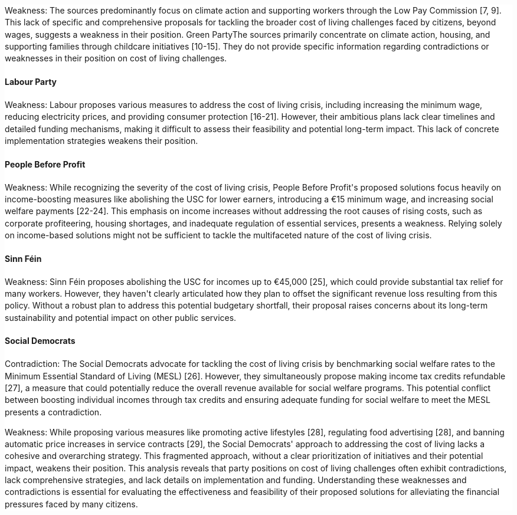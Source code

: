 Weakness:
The sources predominantly focus on climate action and supporting workers through the Low Pay 
Commission [7, 9]. This lack of specific and comprehensive proposals for tackling the broader cost of living challenges faced by citizens, beyond wages, suggests a weakness in their position.
Green PartyThe sources primarily concentrate on climate action, housing, and supporting families through childcare initiatives [10-15]. They do not provide specific information regarding contradictions or weaknesses in their position on cost of living challenges.

#### Labour Party
Weakness: 
Labour proposes various measures to address the cost of living crisis, including increasing the minimum wage, reducing electricity prices, and providing consumer protection [16-21]. However, their ambitious plans lack clear timelines and detailed funding mechanisms, making it difficult to assess their feasibility and potential long-term impact. This lack of concrete implementation strategies weakens their position.

#### People Before Profit
Weakness: 
While recognizing the severity of the cost of living crisis, People Before Profit's proposed solutions focus heavily on income-boosting measures like abolishing the USC for lower earners, introducing a €15 minimum wage, and increasing social welfare payments [22-24]. This emphasis on income increases without addressing the root causes of rising costs, such as corporate profiteering, housing shortages, and inadequate regulation of essential services, presents a weakness. Relying solely on income-based solutions might not be sufficient to tackle the multifaceted nature of the cost of living crisis.

#### Sinn Féin
Weakness:
Sinn Féin proposes abolishing the USC for incomes up to €45,000 [25], which could provide substantial tax relief for many workers. However, they haven't clearly articulated how they plan to offset the significant revenue loss resulting from this policy. Without a robust plan to address this potential budgetary shortfall, their proposal raises concerns about its long-term sustainability and potential impact on other public services.

#### Social Democrats
Contradiction:
The Social Democrats advocate for tackling the cost of living crisis by benchmarking social welfare rates to the Minimum Essential Standard of Living (MESL) [26]. However, they simultaneously propose making income tax credits refundable [27], a measure that could potentially reduce the overall revenue available for social welfare programs. This potential conflict between boosting individual incomes through tax credits and ensuring adequate funding for social welfare to meet the MESL presents a contradiction.

Weakness:
While proposing various measures like promoting active lifestyles [28], regulating food advertising [28], and banning automatic price increases in service contracts [29], the Social Democrats' approach to addressing the cost of living lacks a cohesive and overarching strategy. This fragmented approach, without a clear prioritization of initiatives and their potential impact, weakens their position.
This analysis reveals that party positions on cost of living challenges often exhibit contradictions, lack comprehensive strategies, and lack details on implementation and funding. Understanding these weaknesses and contradictions is essential for evaluating the effectiveness and feasibility of their proposed solutions for alleviating the financial pressures faced by many citizens.
